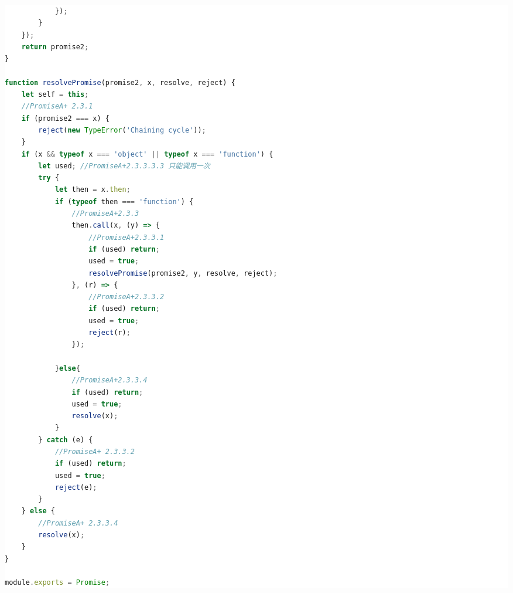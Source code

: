 ```javascript
            });
        }
    });
    return promise2;
}

function resolvePromise(promise2, x, resolve, reject) {
    let self = this;
    //PromiseA+ 2.3.1
    if (promise2 === x) {
        reject(new TypeError('Chaining cycle'));
    }
    if (x && typeof x === 'object' || typeof x === 'function') {
        let used; //PromiseA+2.3.3.3.3 只能调用一次
        try {
            let then = x.then;
            if (typeof then === 'function') {
                //PromiseA+2.3.3
                then.call(x, (y) => {
                    //PromiseA+2.3.3.1
                    if (used) return;
                    used = true;
                    resolvePromise(promise2, y, resolve, reject);
                }, (r) => {
                    //PromiseA+2.3.3.2
                    if (used) return;
                    used = true;
                    reject(r);
                });

            }else{
                //PromiseA+2.3.3.4
                if (used) return;
                used = true;
                resolve(x);
            }
        } catch (e) {
            //PromiseA+ 2.3.3.2
            if (used) return;
            used = true;
            reject(e);
        }
    } else {
        //PromiseA+ 2.3.3.4
        resolve(x);
    }
}

module.exports = Promise;
```
